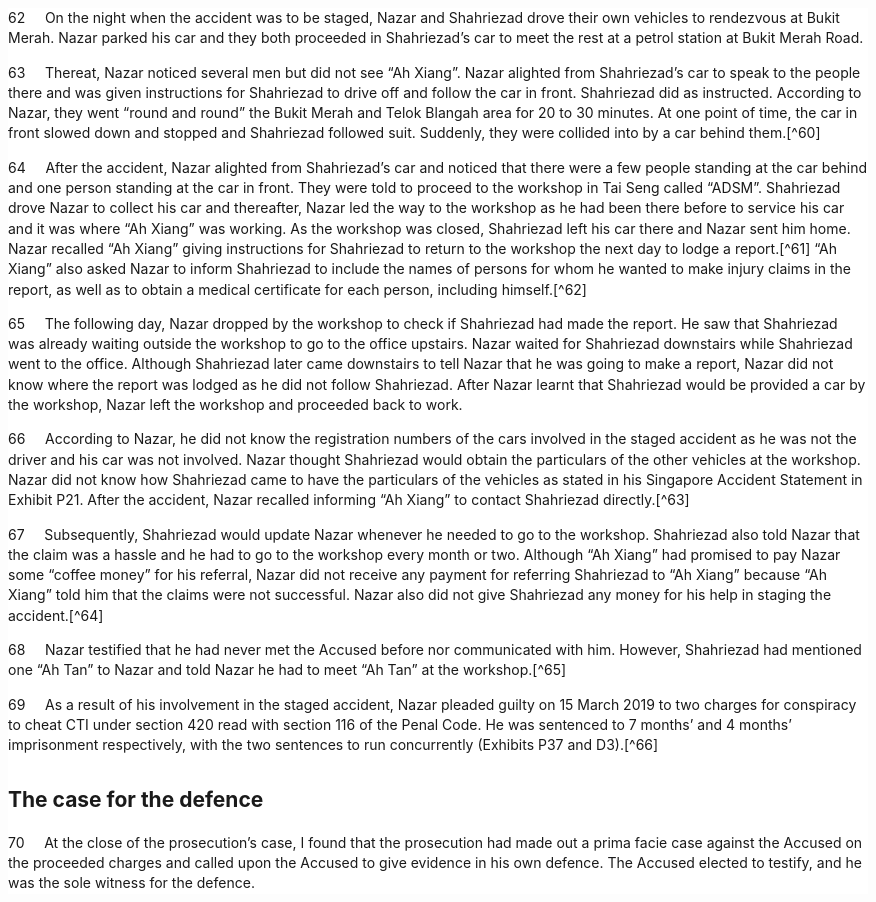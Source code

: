 62     On the night when the accident was to be staged, Nazar and Shahriezad drove their own vehicles to rendezvous at Bukit Merah. Nazar parked his car and they both proceeded in Shahriezad’s car to meet the rest at a petrol station at Bukit Merah Road.

63     Thereat, Nazar noticed several men but did not see “Ah Xiang”. Nazar alighted from Shahriezad’s car to speak to the people there and was given instructions for Shahriezad to drive off and follow the car in front. Shahriezad did as instructed. According to Nazar, they went “round and round” the Bukit Merah and Telok Blangah area for 20 to 30 minutes. At one point of time, the car in front slowed down and stopped and Shahriezad followed suit. Suddenly, they were collided into by a car behind them.[^60]

64     After the accident, Nazar alighted from Shahriezad’s car and noticed that there were a few people standing at the car behind and one person standing at the car in front. They were told to proceed to the workshop in Tai Seng called “ADSM”. Shahriezad drove Nazar to collect his car and thereafter, Nazar led the way to the workshop as he had been there before to service his car and it was where “Ah Xiang” was working. As the workshop was closed, Shahriezad left his car there and Nazar sent him home. Nazar recalled “Ah Xiang” giving instructions for Shahriezad to return to the workshop the next day to lodge a report.[^61] “Ah Xiang” also asked Nazar to inform Shahriezad to include the names of persons for whom he wanted to make injury claims in the report, as well as to obtain a medical certificate for each person, including himself.[^62]

65     The following day, Nazar dropped by the workshop to check if Shahriezad had made the report. He saw that Shahriezad was already waiting outside the workshop to go to the office upstairs. Nazar waited for Shahriezad downstairs while Shahriezad went to the office. Although Shahriezad later came downstairs to tell Nazar that he was going to make a report, Nazar did not know where the report was lodged as he did not follow Shahriezad. After Nazar learnt that Shahriezad would be provided a car by the workshop, Nazar left the workshop and proceeded back to work.

66     According to Nazar, he did not know the registration numbers of the cars involved in the staged accident as he was not the driver and his car was not involved. Nazar thought Shahriezad would obtain the particulars of the other vehicles at the workshop. Nazar did not know how Shahriezad came to have the particulars of the vehicles as stated in his Singapore Accident Statement in Exhibit P21. After the accident, Nazar recalled informing “Ah Xiang” to contact Shahriezad directly.[^63]

67     Subsequently, Shahriezad would update Nazar whenever he needed to go to the workshop. Shahriezad also told Nazar that the claim was a hassle and he had to go to the workshop every month or two. Although “Ah Xiang” had promised to pay Nazar some “coffee money” for his referral, Nazar did not receive any payment for referring Shahriezad to “Ah Xiang” because “Ah Xiang” told him that the claims were not successful. Nazar also did not give Shahriezad any money for his help in staging the accident.[^64]

68     Nazar testified that he had never met the Accused before nor communicated with him. However, Shahriezad had mentioned one “Ah Tan” to Nazar and told Nazar he had to meet “Ah Tan” at the workshop.[^65]

69     As a result of his involvement in the staged accident, Nazar pleaded guilty on 15 March 2019 to two charges for conspiracy to cheat CTI under section 420 read with section 116 of the Penal Code. He was sentenced to 7 months’ and 4 months’ imprisonment respectively, with the two sentences to run concurrently (Exhibits P37 and D3).[^66]

## The case for the defence

70     At the close of the prosecution’s case, I found that the prosecution had made out a prima facie case against the Accused on the proceeded charges and called upon the Accused to give evidence in his own defence. The Accused elected to testify, and he was the sole witness for the defence.
